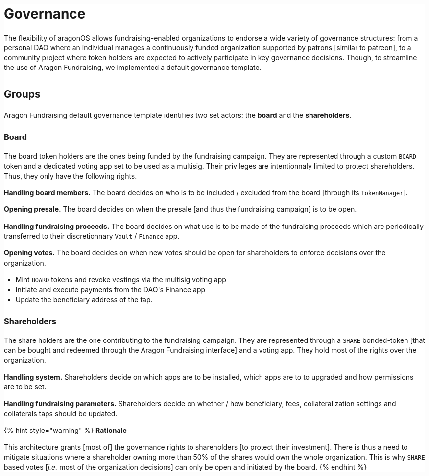 # Governance

The flexibility of aragonOS allows fundraising-enabled organizations to endorse a wide variety of governance structures: from a personal DAO where an individual manages a continuously funded organization supported by patrons \[similar to patreon\], to a community project where token holders are expected to actively participate in key governance decisions. Though, to streamline the use of Aragon Fundraising, we implemented a default governance template.

## Groups

Aragon Fundraising default governance template identifies two set actors: the **board** and the **shareholders**.

### Board

The board token holders are the ones being funded by the fundraising campaign. They are represented through a custom `BOARD` token and a dedicated voting app set to be used as a multisig. Their privileges are intentionnaly limited to protect shareholders. Thus, they only have the following rights.

**Handling board members.** The board decides on who is to be included / excluded from the board \[through its `TokenManager`\].

**Opening presale.** The board decides on when the presale \[and thus the fundraising campaign\] is to be open.

**Handling fundraising proceeds.** The board decides on what use is to be made of the fundraising proceeds which are periodically transferred to their discretionnary `Vault` / `Finance` app.

**Opening votes.** The board decides on when new votes should be open for shareholders to enforce decisions over the organization.

*  Mint `BOARD` tokens and revoke vestings via the multisig voting app
* Initiate and execute payments from the DAO's Finance app
* Update the beneficiary address of the tap.

### Shareholders

The share holders are the one contributing to the fundraising campaign. They are represented through a `SHARE` bonded-token \[that can be bought and redeemed through the Aragon Fundraising interface\] and a voting app. They hold most of the rights over the organization.

**Handling system.** Shareholders decide on which apps are to be installed, which apps are to to upgraded and how permissions are to be set.

**Handling fundraising parameters.** Shareholders decide on whether / how beneficiary, fees, collateralization settings and collaterals taps should be updated.

{% hint style="warning" %}
**Rationale**

This architecture grants \[most of\] the governance rights to shareholders \[to protect their investment\]. There is thus a need to mitigate situations where a shareholder owning more than 50% of the shares would own the whole organization. This is why `SHARE` based votes \[_i.e._ most of the organization decisions\] can only be open and initiated by the board.
{% endhint %}
